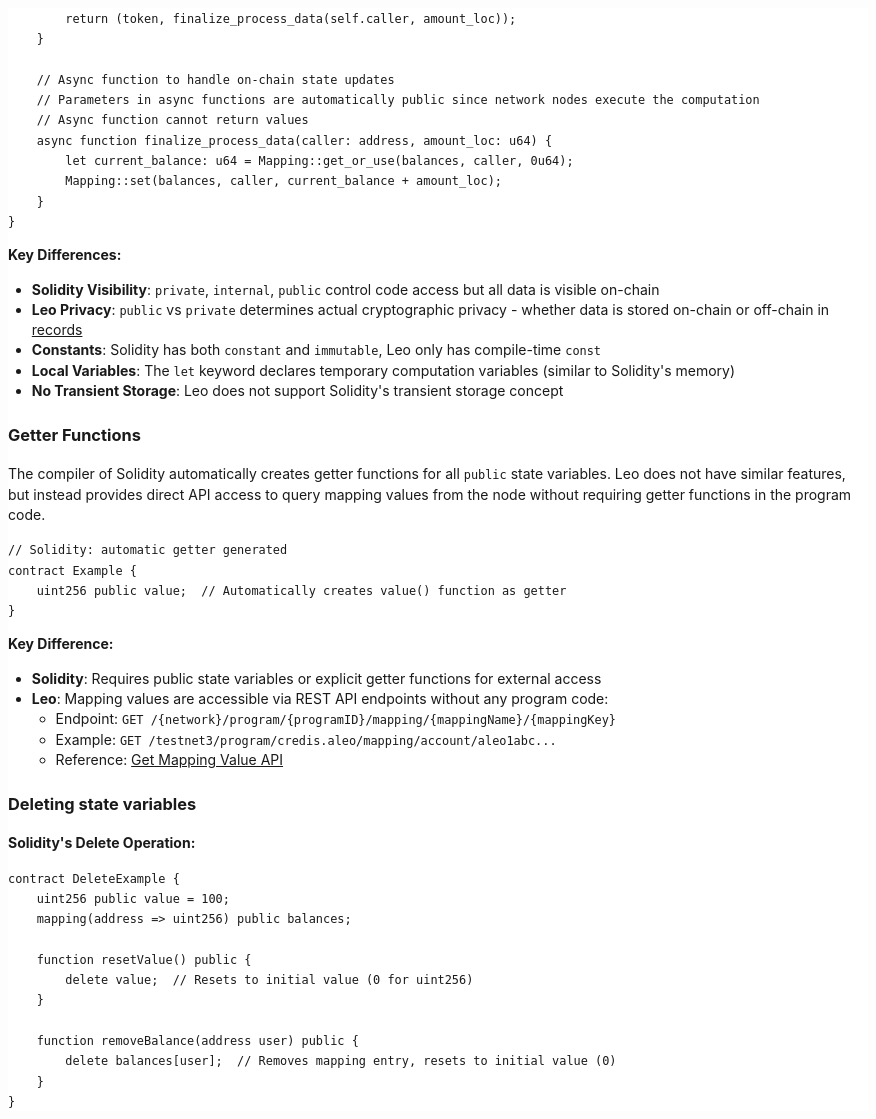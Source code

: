 ```leo
        return (token, finalize_process_data(self.caller, amount_loc));
    }
    
    // Async function to handle on-chain state updates
    // Parameters in async functions are automatically public since network nodes execute the computation
    // Async function cannot return values
    async function finalize_process_data(caller: address, amount_loc: u64) {
        let current_balance: u64 = Mapping::get_or_use(balances, caller, 0u64);
        Mapping::set(balances, caller, current_balance + amount_loc);
    }
}
```

**Key Differences:**
- **Solidity Visibility**: `private`, `internal`, `public` control code access but all data is visible on-chain
- **Leo Privacy**: `public` vs `private` determines actual cryptographic privacy - whether data is stored on-chain or off-chain in [records](../../concepts/fundamentals/02_records.md)
- **Constants**: Solidity has both `constant` and `immutable`, Leo only has compile-time `const`
- **Local Variables**: The `let` keyword declares temporary computation variables (similar to Solidity's memory)
- **No Transient Storage**: Leo does not support Solidity's transient storage concept

### Getter Functions
The compiler of Solidity automatically creates getter functions for all `public` state variables. Leo does not have similar features, but instead provides direct API access to query mapping values from the node without requiring getter functions in the program code.

```solidity
// Solidity: automatic getter generated
contract Example {
    uint256 public value;  // Automatically creates value() function as getter
}
```

**Key Difference:**
- **Solidity**: Requires public state variables or explicit getter functions for external access
- **Leo**: Mapping values are accessible via REST API endpoints without any program code:
  - Endpoint: `GET /{network}/program/{programID}/mapping/{mappingName}/{mappingKey}`
  - Example: `GET /testnet3/program/credis.aleo/mapping/account/aleo1abc...`
  - Reference: [Get Mapping Value API](../../references/apis/12_get_mapping_value.md)

### Deleting state variables

**Solidity's Delete Operation:**
```solidity
contract DeleteExample {
    uint256 public value = 100;
    mapping(address => uint256) public balances;
    
    function resetValue() public {
        delete value;  // Resets to initial value (0 for uint256)
    }
    
    function removeBalance(address user) public {
        delete balances[user];  // Removes mapping entry, resets to initial value (0)
    }
}
```
